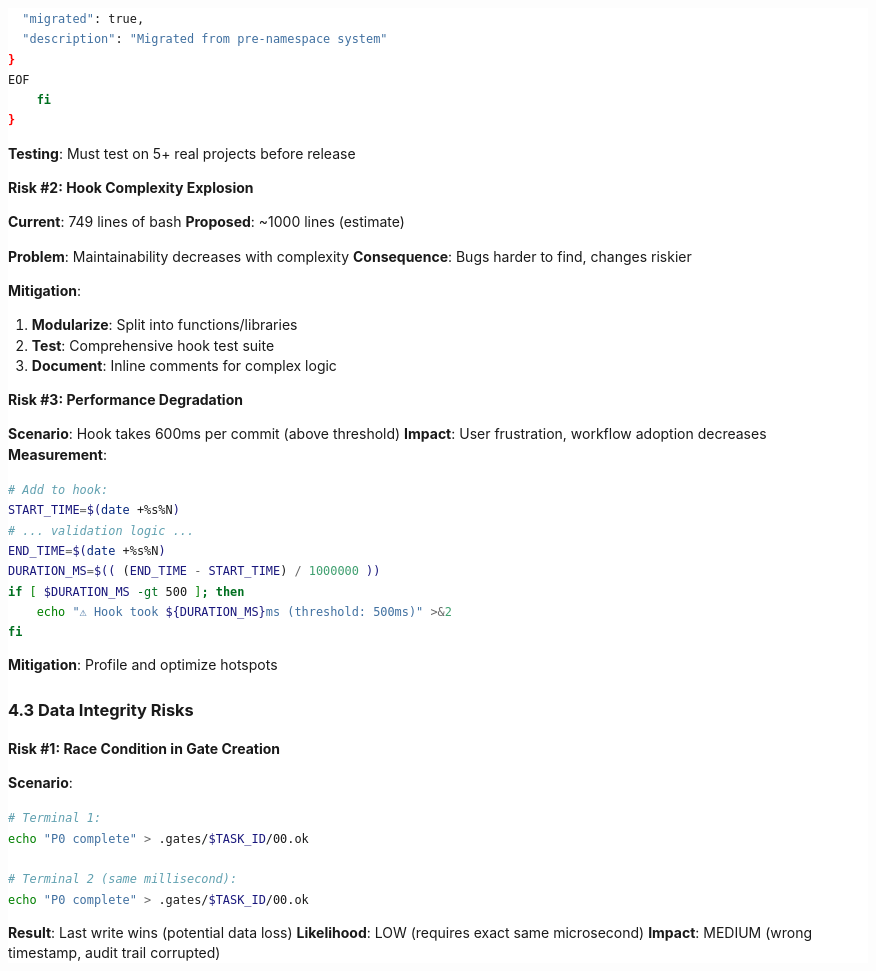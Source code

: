 ```bash
  "migrated": true,
  "description": "Migrated from pre-namespace system"
}
EOF
    fi
}
```

**Testing**: Must test on 5+ real projects before release

**Risk #2: Hook Complexity Explosion**

**Current**: 749 lines of bash
**Proposed**: ~1000 lines (estimate)

**Problem**: Maintainability decreases with complexity
**Consequence**: Bugs harder to find, changes riskier

**Mitigation**:
1. **Modularize**: Split into functions/libraries
2. **Test**: Comprehensive hook test suite
3. **Document**: Inline comments for complex logic

**Risk #3: Performance Degradation**

**Scenario**: Hook takes 600ms per commit (above threshold)
**Impact**: User frustration, workflow adoption decreases
**Measurement**:
```bash
# Add to hook:
START_TIME=$(date +%s%N)
# ... validation logic ...
END_TIME=$(date +%s%N)
DURATION_MS=$(( (END_TIME - START_TIME) / 1000000 ))
if [ $DURATION_MS -gt 500 ]; then
    echo "⚠️ Hook took ${DURATION_MS}ms (threshold: 500ms)" >&2
fi
```

**Mitigation**: Profile and optimize hotspots

### 4.3 Data Integrity Risks

**Risk #1: Race Condition in Gate Creation**

**Scenario**:
```bash
# Terminal 1:
echo "P0 complete" > .gates/$TASK_ID/00.ok

# Terminal 2 (same millisecond):
echo "P0 complete" > .gates/$TASK_ID/00.ok
```

**Result**: Last write wins (potential data loss)
**Likelihood**: LOW (requires exact same microsecond)
**Impact**: MEDIUM (wrong timestamp, audit trail corrupted)
